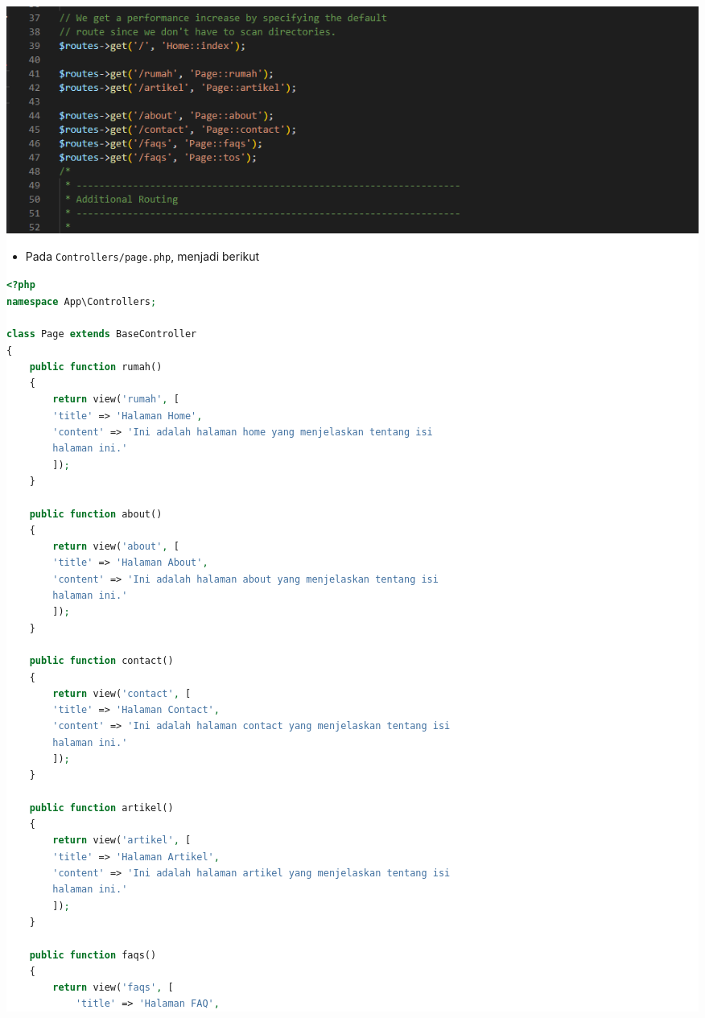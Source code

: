 ![img](img/ss28.png)

- Pada ``Controllers/page.php``, menjadi berikut
```php
<?php
namespace App\Controllers;

class Page extends BaseController
{
    public function rumah()
    {
        return view('rumah', [
        'title' => 'Halaman Home',
        'content' => 'Ini adalah halaman home yang menjelaskan tentang isi
        halaman ini.'
        ]);
    }

    public function about()
    {
        return view('about', [
        'title' => 'Halaman About',
        'content' => 'Ini adalah halaman about yang menjelaskan tentang isi 
        halaman ini.'
        ]);
    }

    public function contact()
    {
        return view('contact', [
        'title' => 'Halaman Contact',
        'content' => 'Ini adalah halaman contact yang menjelaskan tentang isi 
        halaman ini.'
        ]);
    }

    public function artikel()
    {
        return view('artikel', [
        'title' => 'Halaman Artikel',
        'content' => 'Ini adalah halaman artikel yang menjelaskan tentang isi 
        halaman ini.'
        ]);
    }

    public function faqs()
    {
        return view('faqs', [
            'title' => 'Halaman FAQ',
```